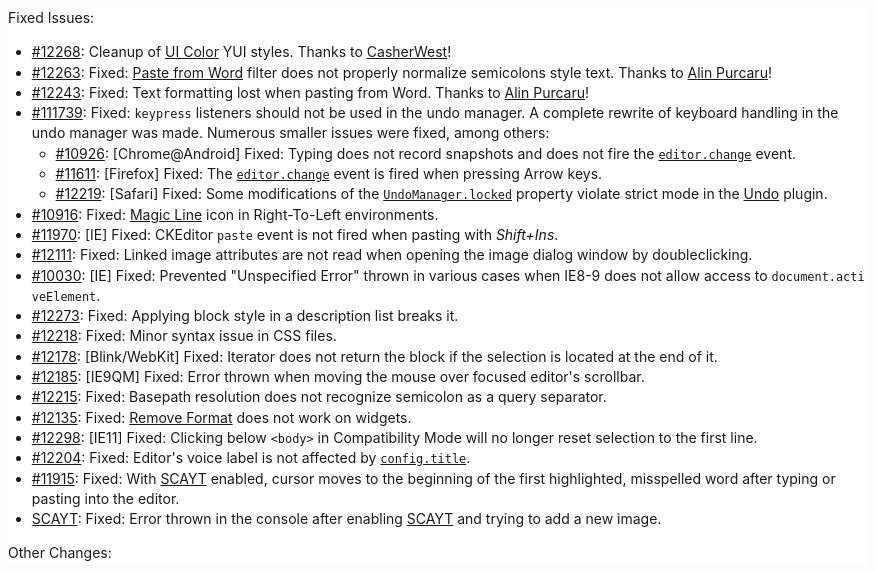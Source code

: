Fixed Issues:

* [#12268](http://dev.ckeditor.com/ticket/12268): Cleanup of [UI Color](http://ckeditor.com/addon/uicolor) YUI styles. Thanks to [CasherWest](https://github.com/CasherWest)!
* [#12263](http://dev.ckeditor.com/ticket/12263): Fixed: [Paste from Word](http://ckeditor.com/addon/pastefromword) filter does not properly normalize semicolons style text. Thanks to [Alin Purcaru](https://github.com/mesmerizero)!
* [#12243](http://dev.ckeditor.com/ticket/12243): Fixed: Text formatting lost when pasting from Word. Thanks to [Alin Purcaru](https://github.com/mesmerizero)!
* [#111739](http://dev.ckeditor.com/ticket/11739): Fixed: `keypress` listeners should not be used in the undo manager. A complete rewrite of keyboard handling in the undo manager was made. Numerous smaller issues were fixed, among others:
  * [#10926](http://dev.ckeditor.com/ticket/10926): [Chrome@Android] Fixed: Typing does not record snapshots and does not fire the [`editor.change`](http://docs.ckeditor.com/#!/api/CKEDITOR.editor-event-change) event.
  * [#11611](http://dev.ckeditor.com/ticket/11611): [Firefox] Fixed: The [`editor.change`](http://docs.ckeditor.com/#!/api/CKEDITOR.editor-event-change) event is fired when pressing Arrow keys.
  * [#12219](http://dev.ckeditor.com/ticket/12219): [Safari] Fixed: Some modifications of the [`UndoManager.locked`](http://docs.ckeditor.com/#!/api/CKEDITOR.plugins.undo.UndoManager-property-locked) property violate strict mode in the [Undo](http://ckeditor.com/addon/undo) plugin.
* [#10916](http://dev.ckeditor.com/ticket/10916): Fixed: [Magic Line](http://ckeditor.com/addon/magicline) icon in Right-To-Left environments.
* [#11970](http://dev.ckeditor.com/ticket/11970): [IE] Fixed: CKEditor `paste` event is not fired when pasting with *Shift+Ins*.
* [#12111](http://dev.ckeditor.com/ticket/12111): Fixed: Linked image attributes are not read when opening the image dialog window by doubleclicking.
* [#10030](http://dev.ckeditor.com/ticket/10030): [IE] Fixed: Prevented "Unspecified Error" thrown in various cases when IE8-9 does not allow access to `document.activeElement`.
* [#12273](http://dev.ckeditor.com/ticket/12273): Fixed: Applying block style in a description list breaks it.
* [#12218](http://dev.ckeditor.com/ticket/12218): Fixed: Minor syntax issue in CSS files.
* [#12178](http://dev.ckeditor.com/ticket/12178): [Blink/WebKit] Fixed: Iterator does not return the block if the selection is located at the end of it.
* [#12185](http://dev.ckeditor.com/ticket/12185): [IE9QM] Fixed: Error thrown when moving the mouse over focused editor's scrollbar.
* [#12215](http://dev.ckeditor.com/ticket/12215): Fixed: Basepath resolution does not recognize semicolon as a query separator.
* [#12135](http://dev.ckeditor.com/ticket/12135): Fixed: [Remove Format](http://ckeditor.com/addon/removeformat) does not work on widgets.
* [#12298](http://dev.ckeditor.com/ticket/12298): [IE11] Fixed: Clicking below `<body>` in Compatibility Mode will no longer reset selection to the first line.
* [#12204](http://dev.ckeditor.com/ticket/12204): Fixed: Editor's voice label is not affected by [`config.title`](http://docs.ckeditor.com/#!/api/CKEDITOR.config-cfg-title).
* [#11915](http://dev.ckeditor.com/ticket/11915): Fixed: With [SCAYT](http://ckeditor.com/addon/scayt) enabled, cursor moves to the beginning of the first highlighted, misspelled word after typing or pasting into the editor.
* [SCAYT](https://github.com/WebSpellChecker/ckeditor-plugin-scayt/issues/69): Fixed: Error thrown in the console after enabling [SCAYT](http://ckeditor.com/addon/scayt) and trying to add a new image.


Other Changes:
